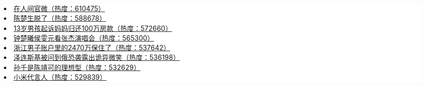 <li>
<a href="https://s.weibo.com/weibo?q=%23%E5%9C%A8%E4%BA%BA%E9%97%B4%E5%AE%98%E5%BE%AE%23" target="weibo">
在人间官微（热度：610475）
</a>
</li>

<li>
<a href="https://s.weibo.com/weibo?q=%23%E9%99%88%E6%A5%9A%E7%94%9F%E8%84%B1%E4%BA%86%23" target="weibo">
陈楚生脱了（热度：588678）
</a>
</li>

<li>
<a href="https://s.weibo.com/weibo?q=%2313%E5%B2%81%E7%94%B7%E5%AD%A9%E8%B5%B7%E8%AF%89%E5%A6%88%E5%A6%88%E5%BD%92%E8%BF%98100%E4%B8%87%E6%88%BF%E6%AC%BE%23" target="weibo">
13岁男孩起诉妈妈归还100万房款（热度：572660）
</a>
</li>

<li>
<a href="https://s.weibo.com/weibo?q=%23%E9%92%9F%E6%A5%9A%E6%9B%A6%E4%BE%AF%E9%9B%AF%E5%85%83%E7%9C%8B%E5%BC%A0%E6%9D%B0%E6%BC%94%E5%94%B1%E4%BC%9A%23" target="weibo">
钟楚曦侯雯元看张杰演唱会（热度：565300）
</a>
</li>

<li>
<a href="https://s.weibo.com/weibo?q=%23%E6%B5%99%E6%B1%9F%E7%94%B7%E5%AD%90%E8%B4%A6%E6%88%B7%E9%87%8C%E7%9A%842470%E4%B8%87%E4%BF%9D%E4%BD%8F%E4%BA%86%23" target="weibo">
浙江男子账户里的2470万保住了（热度：537642）
</a>
</li>

<li>
<a href="https://s.weibo.com/weibo?q=%23%E6%B3%BD%E8%BF%9E%E6%96%AF%E5%9F%BA%E8%A2%AB%E9%97%AE%E5%88%B0%E4%BF%84%E6%81%90%E8%A2%AD%E9%9C%B2%E5%87%BA%E8%AF%A1%E5%BC%82%E5%BE%AE%E7%AC%91%23" target="weibo">
泽连斯基被问到俄恐袭露出诡异微笑（热度：536198）
</a>
</li>

<li>
<a href="https://s.weibo.com/weibo?q=%23%E5%AD%99%E5%8D%83%E6%98%AF%E9%99%88%E9%9D%96%E5%8F%AF%E7%9A%84%E7%90%86%E6%83%B3%E5%9E%8B%23" target="weibo">
孙千是陈靖可的理想型（热度：532629）
</a>
</li>

<li>
<a href="https://s.weibo.com/weibo?q=%23%E5%B0%8F%E7%B1%B3%E4%BB%A3%E8%A8%80%E4%BA%BA%23" target="weibo">
小米代言人（热度：529839）
</a>
</li>
